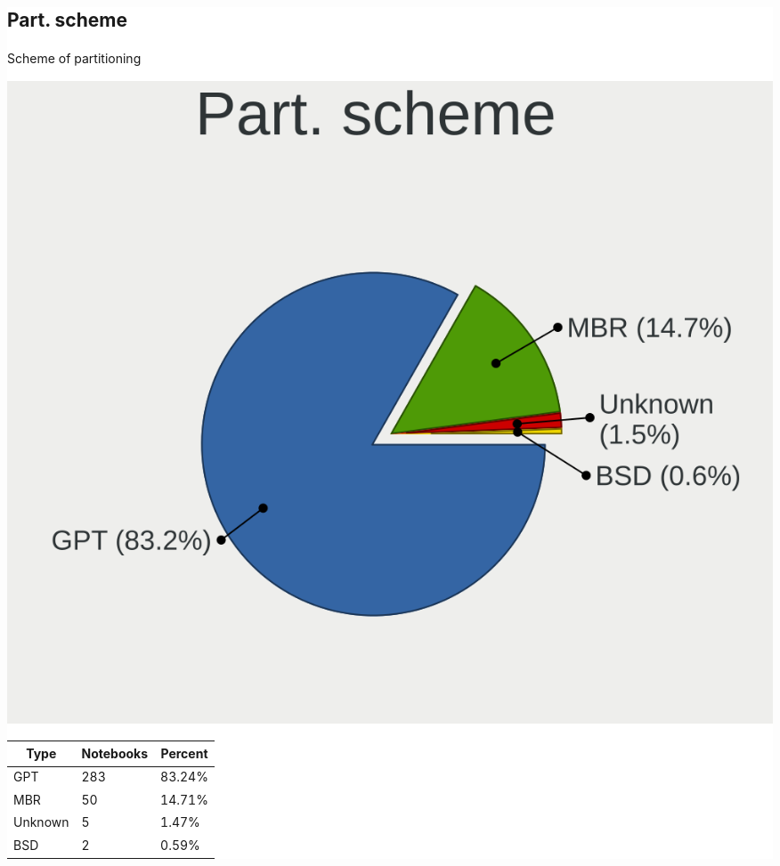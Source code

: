 Part. scheme
------------

Scheme of partitioning

![Part. scheme](./images/pie_chart_bsd/os_part_scheme.svg)


| Type    | Notebooks | Percent |
|---------|-----------|---------|
| GPT     | 283       | 83.24%  |
| MBR     | 50        | 14.71%  |
| Unknown | 5         | 1.47%   |
| BSD     | 2         | 0.59%   |

